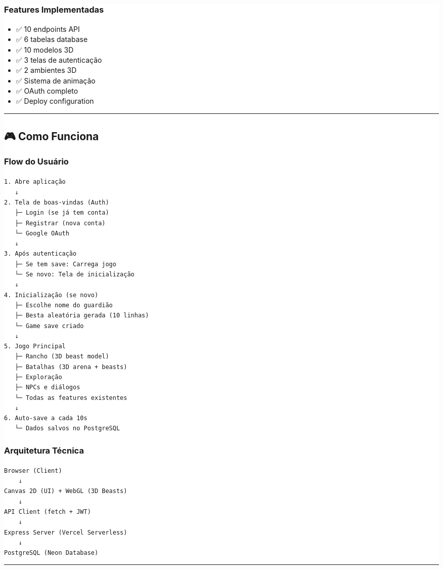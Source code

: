 ### Features Implementadas
- ✅ 10 endpoints API
- ✅ 6 tabelas database
- ✅ 10 modelos 3D
- ✅ 3 telas de autenticação
- ✅ 2 ambientes 3D
- ✅ Sistema de animação
- ✅ OAuth completo
- ✅ Deploy configuration

---

## 🎮 Como Funciona

### Flow do Usuário

```
1. Abre aplicação
   ↓
2. Tela de boas-vindas (Auth)
   ├─ Login (se já tem conta)
   ├─ Registrar (nova conta)
   └─ Google OAuth
   ↓
3. Após autenticação
   ├─ Se tem save: Carrega jogo
   └─ Se novo: Tela de inicialização
   ↓
4. Inicialização (se novo)
   ├─ Escolhe nome do guardião
   ├─ Besta aleatória gerada (10 linhas)
   └─ Game save criado
   ↓
5. Jogo Principal
   ├─ Rancho (3D beast model)
   ├─ Batalhas (3D arena + beasts)
   ├─ Exploração
   ├─ NPCs e diálogos
   └─ Todas as features existentes
   ↓
6. Auto-save a cada 10s
   └─ Dados salvos no PostgreSQL
```

### Arquitetura Técnica

```
Browser (Client)
    ↓
Canvas 2D (UI) + WebGL (3D Beasts)
    ↓
API Client (fetch + JWT)
    ↓
Express Server (Vercel Serverless)
    ↓
PostgreSQL (Neon Database)
```

---
